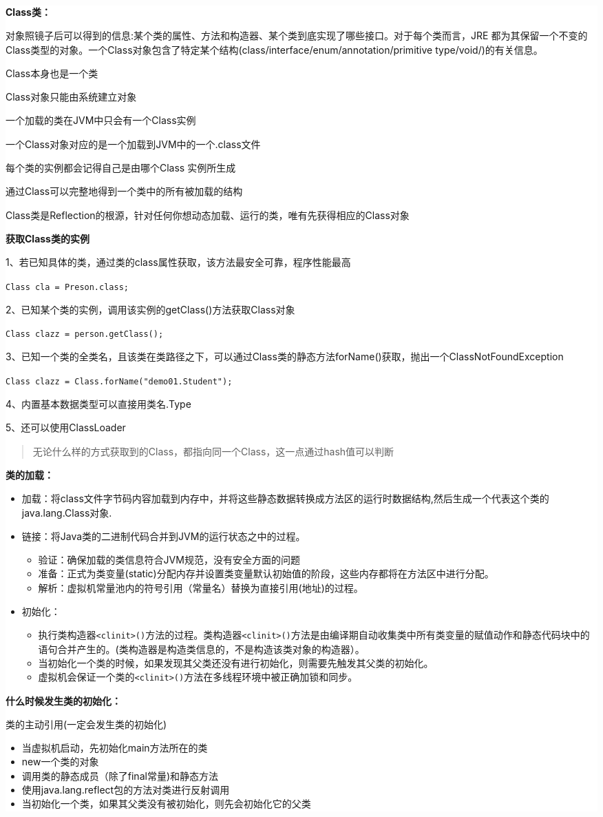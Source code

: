 

**Class类：**

对象照镜子后可以得到的信息:某个类的属性、方法和构造器、某个类到底实现了哪些接口。对于每个类而言，JRE 都为其保留一个不变的Class类型的对象。一个Class对象包含了特定某个结构(class/interface/enum/annotation/primitive type/void/)的有关信息。

Class本身也是一个类

Class对象只能由系统建立对象

一个加载的类在JVM中只会有一个Class实例

一个Class对象对应的是一个加载到JVM中的一个.class文件

每个类的实例都会记得自己是由哪个Class 实例所生成

通过Class可以完整地得到一个类中的所有被加载的结构

Class类是Reflection的根源，针对任何你想动态加载、运行的类，唯有先获得相应的Class对象



**获取Class类的实例**

1、若已知具体的类，通过类的class属性获取，该方法最安全可靠，程序性能最高

`Class cla = Preson.class;`

2、已知某个类的实例，调用该实例的getClass()方法获取Class对象

`Class clazz = person.getClass();`

3、已知一个类的全类名，且该类在类路径之下，可以通过Class类的静态方法forName()获取，抛出一个ClassNotFoundException

`Class clazz = Class.forName("demo01.Student");`

4、内置基本数据类型可以直接用类名.Type

5、还可以使用ClassLoader



> 无论什么样的方式获取到的Class，都指向同一个Class，这一点通过hash值可以判断

**类的加载：**

- 加载：将class文件字节码内容加载到内存中，并将这些静态数据转换成方法区的运行时数据结构,然后生成一个代表这个类的java.lang.Class对象.

- 链接：将Java类的二进制代码合并到JVM的运行状态之中的过程。
  - 验证：确保加载的类信息符合JVM规范，没有安全方面的问题
  - 准备：正式为类变量(static)分配内存并设置类变量默认初始值的阶段，这些内存都将在方法区中进行分配。
  - 解析：虚拟机常量池内的符号引用（常量名）替换为直接引用(地址)的过程。
- 初始化：
  - 执行类构造器`<clinit>()`方法的过程。类构造器`<clinit>()`方法是由编译期自动收集类中所有类变量的赋值动作和静态代码块中的语句合并产生的。(类构造器是构造类信息的，不是构造该类对象的构造器）。
  - 当初始化一个类的时候，如果发现其父类还没有进行初始化，则需要先触发其父类的初始化。
  - 虚拟机会保证一个类的`<clinit>()`方法在多线程环境中被正确加锁和同步。

**什么时候发生类的初始化：**

类的主动引用(一定会发生类的初始化)

- 当虚拟机启动，先初始化main方法所在的类
- new一个类的对象
- 调用类的静态成员（除了final常量)和静态方法
- 使用java.lang.reflect包的方法对类进行反射调用
- 当初始化一个类，如果其父类没有被初始化，则先会初始化它的父类
